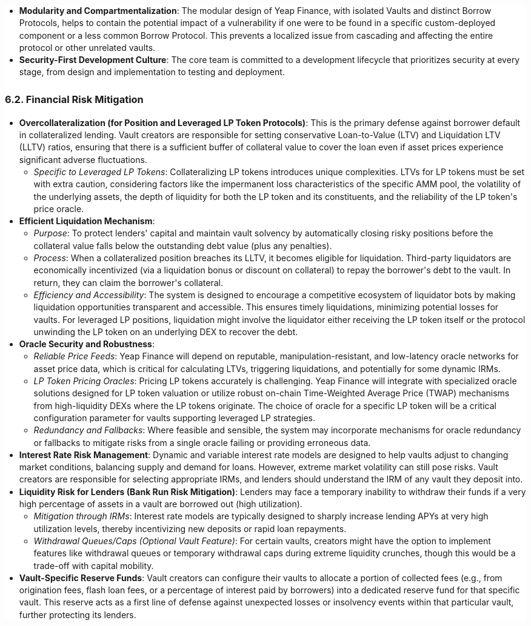 * **Modularity and Compartmentalization**: The modular design of Yeap Finance, with isolated Vaults and distinct Borrow Protocols, helps to contain the potential impact of a vulnerability if one were to be found in a specific custom-deployed component or a less common Borrow Protocol. This prevents a localized issue from cascading and affecting the entire protocol or other unrelated vaults.
* **Security-First Development Culture**: The core team is committed to a development lifecycle that prioritizes security at every stage, from design and implementation to testing and deployment.

### 6.2. Financial Risk Mitigation

* **Overcollateralization (for Position and Leveraged LP Token Protocols)**: This is the primary defense against borrower default in collateralized lending. Vault creators are responsible for setting conservative Loan-to-Value (LTV) and Liquidation LTV (LLTV) ratios, ensuring that there is a sufficient buffer of collateral value to cover the loan even if asset prices experience significant adverse fluctuations.
  * *Specific to Leveraged LP Tokens*: Collateralizing LP tokens introduces unique complexities. LTVs for LP tokens must be set with extra caution, considering factors like the impermanent loss characteristics of the specific AMM pool, the volatility of the underlying assets, the depth of liquidity for both the LP token and its constituents, and the reliability of the LP token's price oracle.
* **Efficient Liquidation Mechanism**:
  * *Purpose*: To protect lenders' capital and maintain vault solvency by automatically closing risky positions before the collateral value falls below the outstanding debt value (plus any penalties).
  * *Process*: When a collateralized position breaches its LLTV, it becomes eligible for liquidation. Third-party liquidators are economically incentivized (via a liquidation bonus or discount on collateral) to repay the borrower's debt to the vault. In return, they can claim the borrower's collateral.
  * *Efficiency and Accessibility*: The system is designed to encourage a competitive ecosystem of liquidator bots by making liquidation opportunities transparent and accessible. This ensures timely liquidations, minimizing potential losses for vaults. For leveraged LP positions, liquidation might involve the liquidator either receiving the LP token itself or the protocol unwinding the LP token on an underlying DEX to recover the debt.
* **Oracle Security and Robustness**:
  * *Reliable Price Feeds*: Yeap Finance will depend on reputable, manipulation-resistant, and low-latency oracle networks for asset price data, which is critical for calculating LTVs, triggering liquidations, and potentially for some dynamic IRMs.
  * *LP Token Pricing Oracles*: Pricing LP tokens accurately is challenging. Yeap Finance will integrate with specialized oracle solutions designed for LP token valuation or utilize robust on-chain Time-Weighted Average Price (TWAP) mechanisms from high-liquidity DEXs where the LP tokens originate. The choice of oracle for a specific LP token will be a critical configuration parameter for vaults supporting leveraged LP strategies.
  * *Redundancy and Fallbacks*: Where feasible and sensible, the system may incorporate mechanisms for oracle redundancy or fallbacks to mitigate risks from a single oracle failing or providing erroneous data.
* **Interest Rate Risk Management**: Dynamic and variable interest rate models are designed to help vaults adjust to changing market conditions, balancing supply and demand for loans. However, extreme market volatility can still pose risks. Vault creators are responsible for selecting appropriate IRMs, and lenders should understand the IRM of any vault they deposit into.
* **Liquidity Risk for Lenders (Bank Run Risk Mitigation)**: Lenders may face a temporary inability to withdraw their funds if a very high percentage of assets in a vault are borrowed out (high utilization).
  * *Mitigation through IRMs*: Interest rate models are typically designed to sharply increase lending APYs at very high utilization levels, thereby incentivizing new deposits or rapid loan repayments.
  * *Withdrawal Queues/Caps (Optional Vault Feature)*: For certain vaults, creators might have the option to implement features like withdrawal queues or temporary withdrawal caps during extreme liquidity crunches, though this would be a trade-off with capital mobility.
* **Vault-Specific Reserve Funds**: Vault creators can configure their vaults to allocate a portion of collected fees (e.g., from origination fees, flash loan fees, or a percentage of interest paid by borrowers) into a dedicated reserve fund for that specific vault. This reserve acts as a first line of defense against unexpected losses or insolvency events within that particular vault, further protecting its lenders.
